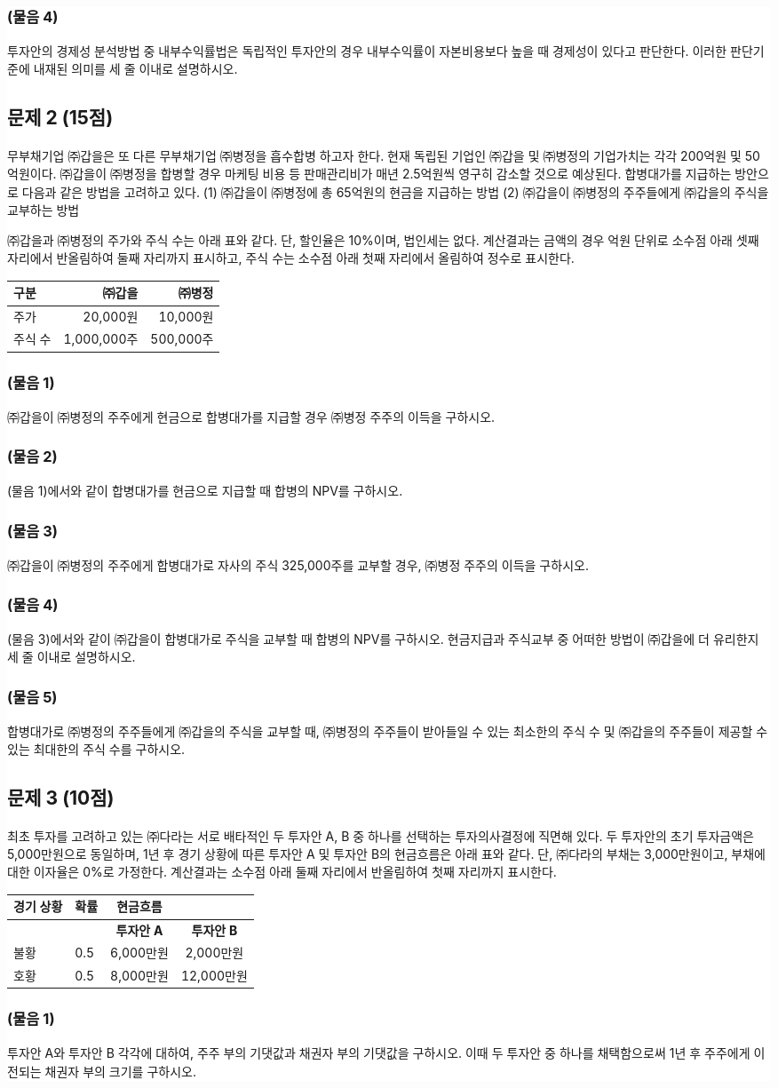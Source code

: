 ### (물음 4)
투자안의 경제성 분석방법 중 내부수익률법은 독립적인 투자안의 경우 내부수익률이 자본비용보다 높을 때 경제성이 있다고 판단한다. 이러한 판단기준에 내재된 의미를 세 줄 이내로 설명하시오.

## 문제 2 (15점)
무부채기업 ㈜갑을은 또 다른 무부채기업 ㈜병정을 흡수합병 하고자 한다. 현재 독립된 기업인 ㈜갑을 및 ㈜병정의 기업가치는 각각 200억원 및 50억원이다. ㈜갑을이 ㈜병정을 합병할 경우 마케팅 비용 등 판매관리비가 매년 2.5억원씩 영구히 감소할 것으로 예상된다. 합병대가를 지급하는 방안으로 다음과 같은 방법을 고려하고 있다.
(1) ㈜갑을이 ㈜병정에 총 65억원의 현금을 지급하는 방법
(2) ㈜갑을이 ㈜병정의 주주들에게 ㈜갑을의 주식을 교부하는 방법

㈜갑을과 ㈜병정의 주가와 주식 수는 아래 표와 같다. 단, 할인율은 10%이며, 법인세는 없다. 계산결과는 금액의 경우 억원 단위로 소수점 아래 셋째 자리에서 반올림하여 둘째 자리까지 표시하고, 주식 수는 소수점 아래 첫째 자리에서 올림하여 정수로 표시한다.

| 구분 | ㈜갑을 | ㈜병정 |
|:---|---:|---:|
| 주가 | 20,000원 | 10,000원 |
| 주식 수 | 1,000,000주 | 500,000주 |

### (물음 1)
㈜갑을이 ㈜병정의 주주에게 현금으로 합병대가를 지급할 경우 ㈜병정 주주의 이득을 구하시오.

### (물음 2)
(물음 1)에서와 같이 합병대가를 현금으로 지급할 때 합병의 NPV를 구하시오.

### (물음 3)
㈜갑을이 ㈜병정의 주주에게 합병대가로 자사의 주식 325,000주를 교부할 경우, ㈜병정 주주의 이득을 구하시오.

### (물음 4)
(물음 3)에서와 같이 ㈜갑을이 합병대가로 주식을 교부할 때 합병의 NPV를 구하시오. 현금지급과 주식교부 중 어떠한 방법이 ㈜갑을에 더 유리한지 세 줄 이내로 설명하시오.

### (물음 5)
합병대가로 ㈜병정의 주주들에게 ㈜갑을의 주식을 교부할 때, ㈜병정의 주주들이 받아들일 수 있는 최소한의 주식 수 및 ㈜갑을의 주주들이 제공할 수 있는 최대한의 주식 수를 구하시오.

## 문제 3 (10점)
최초 투자를 고려하고 있는 ㈜다라는 서로 배타적인 두 투자안 A, B 중 하나를 선택하는 투자의사결정에 직면해 있다. 두 투자안의 초기 투자금액은 5,000만원으로 동일하며, 1년 후 경기 상황에 따른 투자안 A 및 투자안 B의 현금흐름은 아래 표와 같다. 단, ㈜다라의 부채는 3,000만원이고, 부채에 대한 이자율은 0%로 가정한다. 계산결과는 소수점 아래 둘째 자리에서 반올림하여 첫째 자리까지 표시한다.

| 경기 상황 | 확률 | 현금흐름 | |
|:---|:---|:---:|:---:|
| | | **투자안 A** | **투자안 B** |
| 불황 | 0.5 | 6,000만원 | 2,000만원 |
| 호황 | 0.5 | 8,000만원 | 12,000만원 |

### (물음 1)
투자안 A와 투자안 B 각각에 대하여, 주주 부의 기댓값과 채권자 부의 기댓값을 구하시오. 이때 두 투자안 중 하나를 채택함으로써 1년 후 주주에게 이전되는 채권자 부의 크기를 구하시오.
